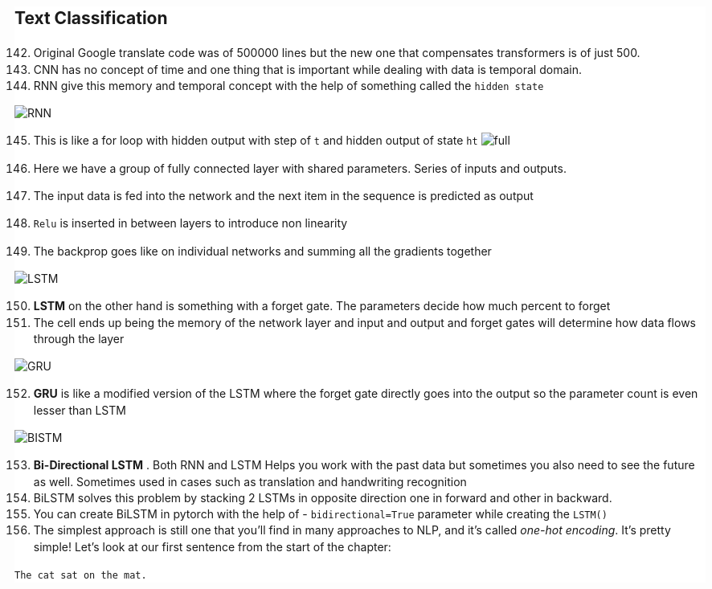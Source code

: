 ## Text Classification

142. Original Google translate code was of 500000 lines but the new one that compensates transformers is of just 500.
143. CNN has no concept of time  and one thing that is important while dealing with data is temporal domain.
144. RNN give this memory and temporal concept with the help of something called the `hidden state`

![RNN](https://learning.oreilly.com/api/v2/epubs/urn:orm:book:9781492045342/files/assets/ppdl_0501.png)



145. This is like a for loop with hidden output with step of `t` and hidden output of state `ht`
![full](https://learning.oreilly.com/api/v2/epubs/urn:orm:book:9781492045342/files/assets/ppdl_0502.png)


146. Here we have a group of fully connected layer with shared parameters. Series of inputs and outputs. 
147. The input data is fed into the network and the next item in the sequence is predicted as output 
148. `Relu` is inserted in between layers to introduce non linearity 
149. The backprop goes like on individual networks and summing all the gradients together 

![LSTM](https://learning.oreilly.com/api/v2/epubs/urn:orm:book:9781492045342/files/assets/ppdl_0503.png)



150. **LSTM** on the other hand is something with a forget gate. The parameters decide how much percent to forget 
151. The cell ends up being the memory of the network layer and input and output and forget gates will determine how data flows through the layer 

![GRU](https://learning.oreilly.com/api/v2/epubs/urn:orm:book:9781492045342/files/assets/ppdl_0504.png)


152. **GRU** is like a modified version of the LSTM where the forget gate directly goes into the output so the parameter count is even lesser than LSTM 

![BISTM](https://learning.oreilly.com/api/v2/epubs/urn:orm:book:9781492045342/files/assets/ppdl_0505.png)

153. **Bi-Directional LSTM** . Both RNN and LSTM Helps you work with the past data but sometimes you also need to see the future as well. Sometimes used in cases such as translation and handwriting recognition 
154. BiLSTM solves this problem by stacking 2 LSTMs in opposite direction one in forward and other in backward.
155. You can create BiLSTM in pytorch with the help of - `bidirectional=True` parameter while creating the `LSTM()`
156. The simplest approach is still one that you’ll find in many approaches to NLP, and it’s called _one-hot encoding_. It’s pretty simple! Let’s look at our first sentence from the start of the chapter:

```
The cat sat on the mat.
```
